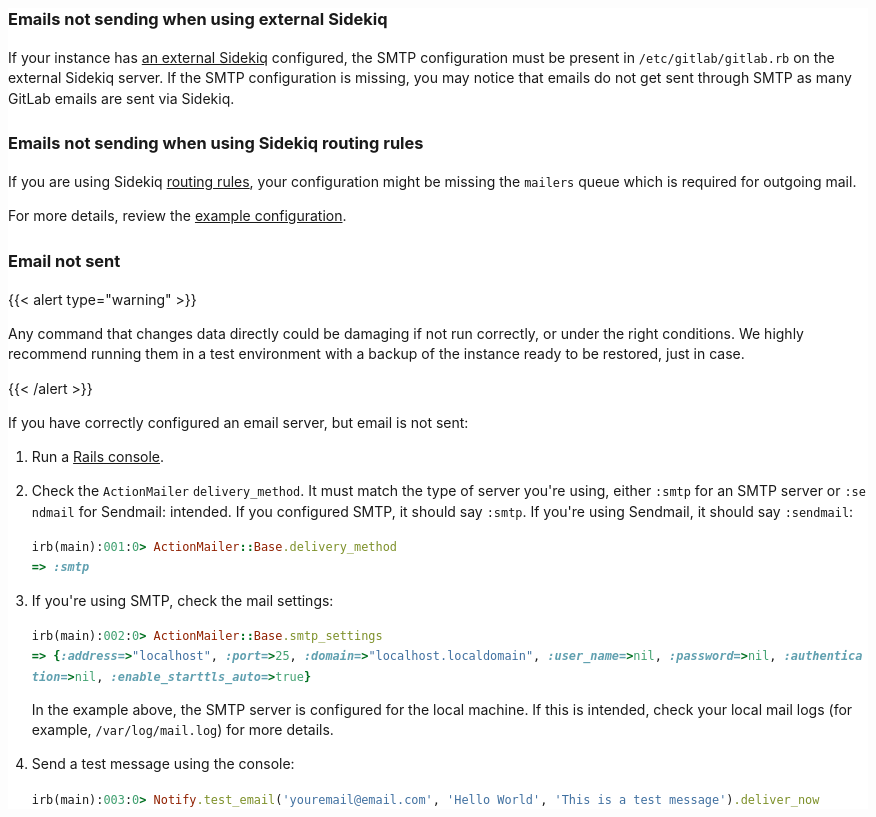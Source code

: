 ### Emails not sending when using external Sidekiq

If your instance has [an external Sidekiq](https://docs.gitlab.com/administration/sidekiq/)
configured, the SMTP configuration must be present in `/etc/gitlab/gitlab.rb` on the external Sidekiq server. If
the SMTP configuration is missing, you may notice that emails do not get sent through SMTP as many
GitLab emails are sent via Sidekiq.

### Emails not sending when using Sidekiq routing rules

If you are using Sidekiq [routing rules](https://docs.gitlab.com/administration/sidekiq/processing_specific_job_classes/#routing-rules), your configuration might be missing the `mailers` queue which is required for outgoing mail.

For more details, review the [example configuration](https://docs.gitlab.com/administration/sidekiq/processing_specific_job_classes/#detailed-example).

### Email not sent

{{< alert type="warning" >}}

Any command that changes data directly could be damaging if not run correctly, or under the right conditions. We highly recommend running them in a test environment with a backup of the instance ready to be restored, just in case.

{{< /alert >}}

If you have correctly configured an email server, but email is not sent:

1. Run a [Rails console](https://docs.gitlab.com/administration/operations/rails_console/#starting-a-rails-console-session).
1. Check the `ActionMailer` `delivery_method`. It must match the type of server you're using, either `:smtp` for an SMTP server or `:sendmail`
   for Sendmail:
   intended. If you configured SMTP, it should say `:smtp`. If you're using
   Sendmail, it should say `:sendmail`:

   ```ruby
   irb(main):001:0> ActionMailer::Base.delivery_method
   => :smtp
   ```

1. If you're using SMTP, check the mail settings:

   ```ruby
   irb(main):002:0> ActionMailer::Base.smtp_settings
   => {:address=>"localhost", :port=>25, :domain=>"localhost.localdomain", :user_name=>nil, :password=>nil, :authentication=>nil, :enable_starttls_auto=>true}
   ```

   In the example above, the SMTP server is configured for the local machine. If this is intended, check your local mail
   logs (for example, `/var/log/mail.log`) for more details.

1. Send a test message using the console:

   ```ruby
   irb(main):003:0> Notify.test_email('youremail@email.com', 'Hello World', 'This is a test message').deliver_now
   ```
